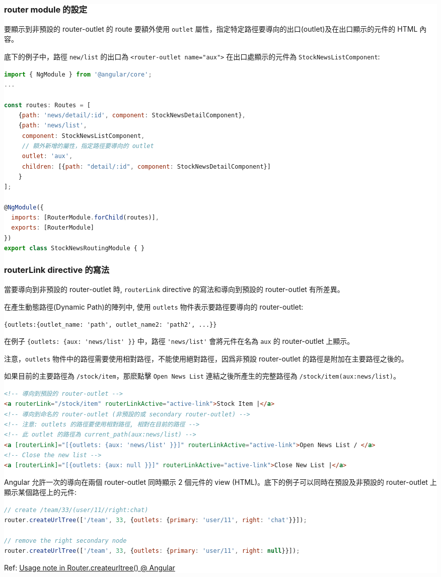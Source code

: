 
### router module 的設定

要顯示到非預設的 router-outlet 的 route 要額外使用 `outlet` 屬性，指定特定路徑要導向的出口(outlet)及在出口顯示的元件的 HTML 內容。

底下的例子中，路徑 `new/list` 的出口為 `<router-outlet name="aux">` 在出口處顯示的元件為 `StockNewsListComponent`:
```js
import { NgModule } from '@angular/core';
...

const routes: Routes = [
    {path: 'news/detail/:id', component: StockNewsDetailComponent},
    {path: 'news/list', 
     component: StockNewsListComponent,
     // 額外新增的屬性，指定路徑要導向的 outlet
     outlet: 'aux',
     children: [{path: "detail/:id", component: StockNewsDetailComponent}]
    }
];

@NgModule({
  imports: [RouterModule.forChild(routes)],
  exports: [RouterModule]
})
export class StockNewsRoutingModule { }
```

### routerLink directive 的寫法

當要導向到非預設的 router-outlet 時, `routerLink` directive 的寫法和導向到預設的 router-outlet 有所差異。

在產生動態路徑(Dynamic Path)的陣列中, 使用 `outlets` 物件表示要路徑要導向的 router-outlet:
```
{outlets:{outlet_name: 'path', outlet_name2: 'path2', ...}} 
```
在例子 `{outlets: {aux: 'news/list' }}` 中，路徑 `'news/list'` 會將元件在名為 `aux` 的 router-outlet 上顯示。

注意，`outlets` 物件中的路徑需要使用相對路徑，不能使用絕對路徑，因爲非預設 router-outlet 的路徑是附加在主要路徑之後的。

如果目前的主要路徑為 `/stock/item`，那麽點擊 `Open News List` 連結之後所產生的完整路徑為 `/stock/item(aux:news/list)`。

```html
<!-- 導向到預設的 router-outlet -->
<a routerLink="/stock/item" routerLinkActive="active-link">Stock Item |</a>
<!-- 導向到命名的 router-outlet (非預設的或 secondary router-outlet) -->
<!-- 注意: outlets 的路徑要使用相對路徑, 相對在目前的路徑 -->
<!-- 此 outlet 的路徑為 current_path(aux:news/list) -->
<a [routerLink]="[{outlets: {aux: 'news/list' }}]" routerLinkActive="active-link">Open News List / </a>
<!-- Close the new list -->
<a [routerLink]="[{outlets: {aux: null }}]" routerLinkActive="active-link">Close New List |</a>
```


Angular 允許一次的導向在兩個 router-outlet 同時顯示 2 個元件的 view (HTML)。底下的例子可以同時在預設及非預設的 router-outlet 上顯示某個路徑上的元件:
```js
// create /team/33/(user/11//right:chat)
router.createUrlTree(['/team', 33, {outlets: {primary: 'user/11', right: 'chat'}}]);

// remove the right secondary node
router.createUrlTree(['/team', 33, {outlets: {primary: 'user/11', right: null}}]);
```
Ref: [Usage note in Router.createurltree() @ Angular](https://angular.io/api/router/Router#createUrlTree)
